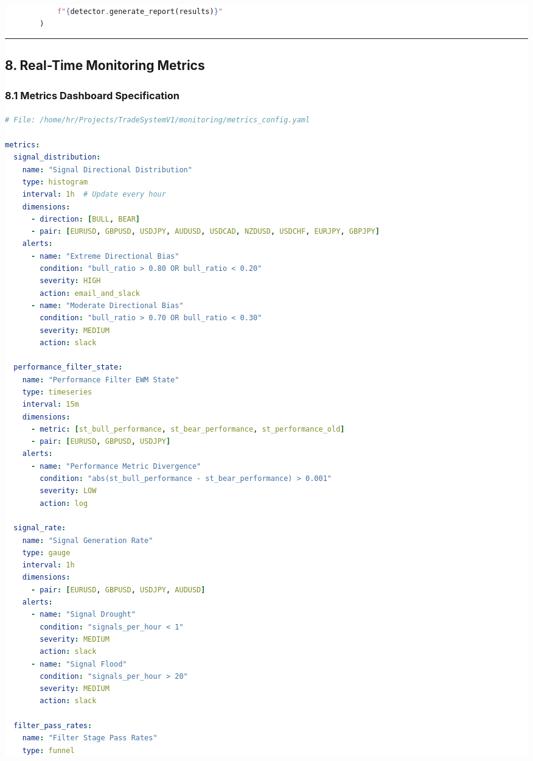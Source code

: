 ```python
            f"{detector.generate_report(results)}"
        )
```

---

## 8. Real-Time Monitoring Metrics

### 8.1 Metrics Dashboard Specification

```yaml
# File: /home/hr/Projects/TradeSystemV1/monitoring/metrics_config.yaml

metrics:
  signal_distribution:
    name: "Signal Directional Distribution"
    type: histogram
    interval: 1h  # Update every hour
    dimensions:
      - direction: [BULL, BEAR]
      - pair: [EURUSD, GBPUSD, USDJPY, AUDUSD, USDCAD, NZDUSD, USDCHF, EURJPY, GBPJPY]
    alerts:
      - name: "Extreme Directional Bias"
        condition: "bull_ratio > 0.80 OR bull_ratio < 0.20"
        severity: HIGH
        action: email_and_slack
      - name: "Moderate Directional Bias"
        condition: "bull_ratio > 0.70 OR bull_ratio < 0.30"
        severity: MEDIUM
        action: slack

  performance_filter_state:
    name: "Performance Filter EWM State"
    type: timeseries
    interval: 15m
    dimensions:
      - metric: [st_bull_performance, st_bear_performance, st_performance_old]
      - pair: [EURUSD, GBPUSD, USDJPY]
    alerts:
      - name: "Performance Metric Divergence"
        condition: "abs(st_bull_performance - st_bear_performance) > 0.001"
        severity: LOW
        action: log

  signal_rate:
    name: "Signal Generation Rate"
    type: gauge
    interval: 1h
    dimensions:
      - pair: [EURUSD, GBPUSD, USDJPY, AUDUSD]
    alerts:
      - name: "Signal Drought"
        condition: "signals_per_hour < 1"
        severity: MEDIUM
        action: slack
      - name: "Signal Flood"
        condition: "signals_per_hour > 20"
        severity: MEDIUM
        action: slack

  filter_pass_rates:
    name: "Filter Stage Pass Rates"
    type: funnel
```